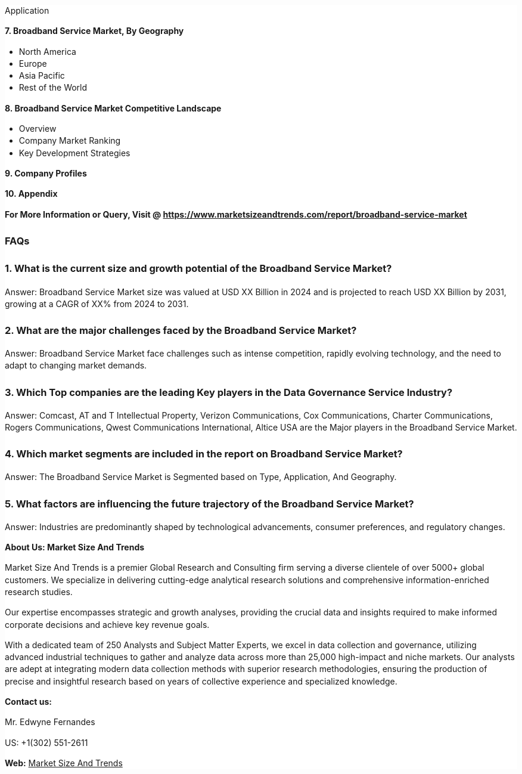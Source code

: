 Application</span></strong></p></div><div class="" data-test-id=""><p><strong><span class="">7. Broadband Service Market, By Geography</span></strong></p></div><div class="" data-test-id=""><ul><li><span class="">North America</span></li><li><span class="">Europe</span></li><li><span class="">Asia Pacific</span></li><li><span class="">Rest of the World</span></li></ul></div><div class="" data-test-id=""><p><strong><span class="">8. Broadband Service Market Competitive Landscape</span></strong></p></div><div class="" data-test-id=""><ul><li><span class="">Overview</span></li><li><span class="">Company Market Ranking</span></li><li><span class="">Key Development Strategies</span></li></ul></div><div class="" data-test-id=""><p><strong><span class="">9. Company Profiles</span></strong></p></div><div class="" data-test-id=""><p><strong><span class="">10. Appendix</span></strong></p></div><div class="" data-test-id=""><p><strong><span class="">For More Information or Query, Visit @ <a href="https://www.marketsizeandtrends.com/report/broadband-service-market" target="_blank">https://www.marketsizeandtrends.com/report/broadband-service-market</a></span></strong></p></div><div class="" data-test-id=""><div class="article-main__content" data-test-id="publishing-text-block"><h3><strong><span class="">FAQs</span></strong></h3></div><div class="article-main__content" data-test-id="publishing-text-block"><h3><span class="">1. What is the current size and growth potential of the Broadband Service Market?</span></h3></div><div class="article-main__content" data-test-id="publishing-text-block"><p><span class="font-[700]">Answer</span><span class="">: Broadband Service Market size was valued at USD XX Billion in 2024 and is projected to reach USD XX Billion by 2031, growing at a CAGR of XX% from 2024 to 2031.</span></p></div><div class="article-main__content" data-test-id="publishing-text-block"><h3><span class="">2. What are the major challenges faced by the Broadband Service Market?</span></h3></div><div class="article-main__content" data-test-id="publishing-text-block"><p><span class="font-[700]">Answer</span><span class="">: Broadband Service Market face challenges such as intense competition, rapidly evolving technology, and the need to adapt to changing market demands.</span></p></div><div class="article-main__content" data-test-id="publishing-text-block"><h3><span class="">3. Which Top companies are the leading Key players in the Data Governance Service Industry?</span></h3></div><div class="article-main__content" data-test-id="publishing-text-block"><p><span class="font-[700]">Answer</span><span class="">: Comcast, AT and T Intellectual Property, Verizon Communications, Cox Communications, Charter Communications, Rogers Communications, Qwest Communications International, Altice USA are the Major players in the Broadband Service Market.</span></p></div><div class="article-main__content" data-test-id="publishing-text-block"><h3><span class="">4. Which market segments are included in the report on Broadband Service Market?</span></h3></div><div class="article-main__content" data-test-id="publishing-text-block"><p><span class="font-[700]">Answer</span><span class="">: The Broadband Service Market is Segmented based on Type, Application, And Geography.</span></p></div><div class="article-main__content" data-test-id="publishing-text-block"><h3><span class="">5. What factors are influencing the future trajectory of the Broadband Service Market?</span></h3></div><div class="article-main__content" data-test-id="publishing-text-block"><p><span class="font-[700]">Answer:</span><span class="">&nbsp;Industries are predominantly shaped by technological advancements, consumer preferences, and regulatory changes.</span></p></div><p><strong><span class="">About Us: Market Size And Trends</span></strong></p></div><div class="" data-test-id=""><p><span class="">Market Size And Trends is a premier Global Research and Consulting firm serving a diverse clientele of over 5000+ global customers. We specialize in delivering cutting-edge analytical research solutions and comprehensive information-enriched research studies.</span></p></div><div class="" data-test-id=""><p><span class="">Our expertise encompasses strategic and growth analyses, providing the crucial data and insights required to make informed corporate decisions and achieve key revenue goals.</span></p></div><div class="" data-test-id=""><p><span class="">With a dedicated team of 250 Analysts and Subject Matter Experts, we excel in data collection and governance, utilizing advanced industrial techniques to gather and analyze data across more than 25,000 high-impact and niche markets. Our analysts are adept at integrating modern data collection methods with superior research methodologies, ensuring the production of precise and insightful research based on years of collective experience and specialized knowledge.</span></p></div><div class="" data-test-id=""><p><strong><span class="">Contact us:</span></strong></p></div><div class="" data-test-id=""><p><span class="">Mr. Edwyne Fernandes</span></p></div><div class="" data-test-id=""><p><span class="">US: +1(302) 551-2611<br /></span></p><p><span class=""><strong>Web:</strong> <a href="https://www.marketsizeandtrends.com/" target="_blank">Market Size And Trends</a></span></p></div>
